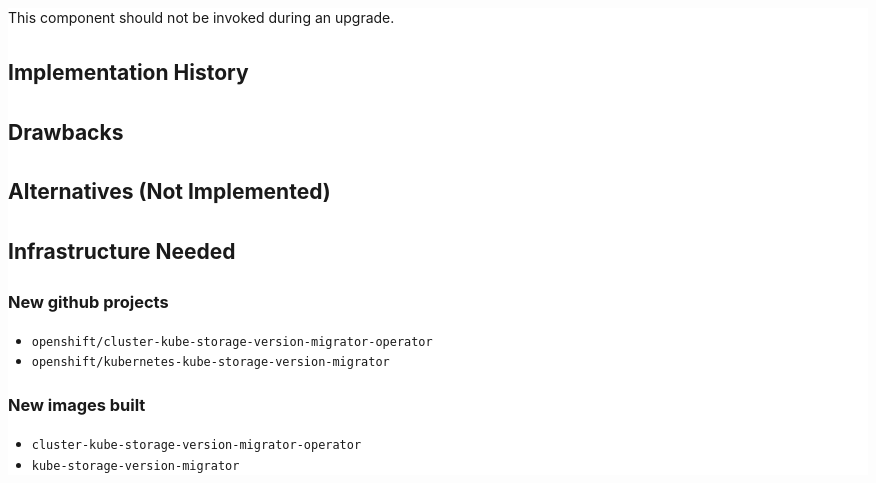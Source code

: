 This component should not be invoked during an upgrade.

## Implementation History

## Drawbacks

## Alternatives (Not Implemented)

## Infrastructure Needed

### New github projects

* `openshift/cluster-kube-storage-version-migrator-operator`
* `openshift/kubernetes-kube-storage-version-migrator`

### New images built

* `cluster-kube-storage-version-migrator-operator`
* `kube-storage-version-migrator`

[Encrypting Data at Datastore Layer]: https://github.com/openshift/enhancements/pull/32
